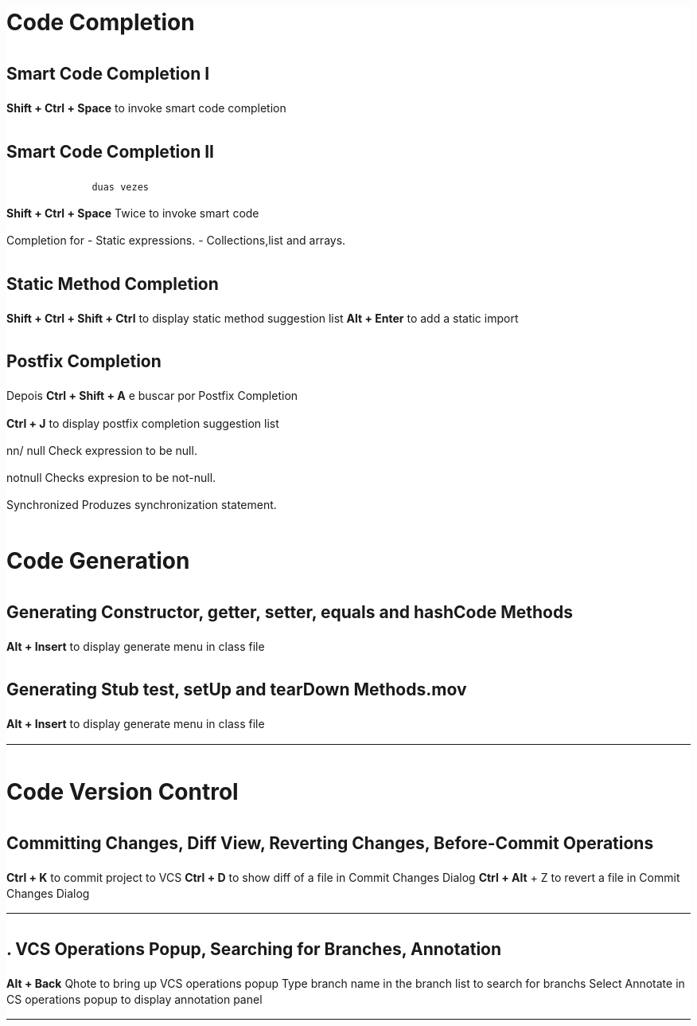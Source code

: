 # Code Completion
##  Smart Code Completion I

**Shift + Ctrl + Space** to invoke smart code completion

##  Smart Code Completion II
                   duas vezes
**Shift + Ctrl + Space** Twice to invoke smart code

Completion for
    -  Static expressions.
    -  Collections,list and arrays.

## Static Method Completion

**Shift + Ctrl + Shift + Ctrl** to display static method suggestion list
**Alt + Enter** to add a static import

## Postfix Completion
Depois **Ctrl + Shift + A** e buscar por Postfix Completion

**Ctrl + J** to display postfix completion suggestion list

nn/ null Check expression to be null.

notnull Checks expresion to be not-null.

Synchronized Produzes synchronization statement.

# Code Generation
## Generating Constructor, getter, setter, equals and hashCode Methods
**Alt + Insert** to display generate menu in class file
## Generating Stub test, setUp and tearDown Methods.mov
**Alt + Insert** to display generate menu in class file

****
# Code Version Control
##  Committing Changes, Diff View, Reverting Changes, Before-Commit Operations
**Ctrl + K** to commit project to VCS
**Ctrl + D** to show diff of a file in Commit Changes Dialog
**Ctrl + Alt** + Z to revert a file in  Commit Changes Dialog
****
## . VCS Operations Popup, Searching for Branches, Annotation
**Alt + Back** Qhote to bring up VCS operations popup
Type branch name in the branch list to search for branchs
Select Annotate in CS operations popup to display annotation panel
****
